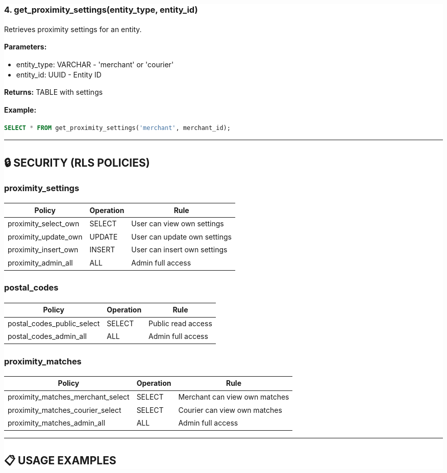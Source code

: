 ### 4. **get_proximity_settings(entity_type, entity_id)**
Retrieves proximity settings for an entity.

**Parameters:**
- entity_type: VARCHAR - 'merchant' or 'courier'
- entity_id: UUID - Entity ID

**Returns:** TABLE with settings

**Example:**
```sql
SELECT * FROM get_proximity_settings('merchant', merchant_id);
```

---

## 🔒 SECURITY (RLS POLICIES)

### proximity_settings

| Policy | Operation | Rule |
|--------|-----------|------|
| proximity_select_own | SELECT | User can view own settings |
| proximity_update_own | UPDATE | User can update own settings |
| proximity_insert_own | INSERT | User can insert own settings |
| proximity_admin_all | ALL | Admin full access |

### postal_codes

| Policy | Operation | Rule |
|--------|-----------|------|
| postal_codes_public_select | SELECT | Public read access |
| postal_codes_admin_all | ALL | Admin full access |

### proximity_matches

| Policy | Operation | Rule |
|--------|-----------|------|
| proximity_matches_merchant_select | SELECT | Merchant can view own matches |
| proximity_matches_courier_select | SELECT | Courier can view own matches |
| proximity_matches_admin_all | ALL | Admin full access |

---

## 📋 USAGE EXAMPLES
